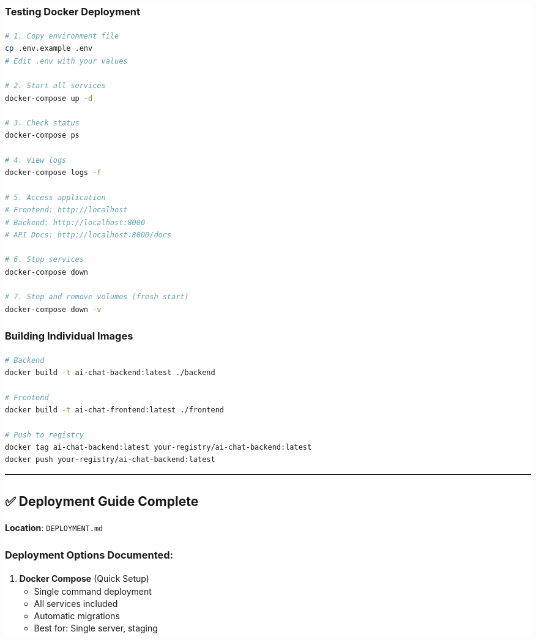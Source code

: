 ### Testing Docker Deployment

```bash
# 1. Copy environment file
cp .env.example .env
# Edit .env with your values

# 2. Start all services
docker-compose up -d

# 3. Check status
docker-compose ps

# 4. View logs
docker-compose logs -f

# 5. Access application
# Frontend: http://localhost
# Backend: http://localhost:8000
# API Docs: http://localhost:8000/docs

# 6. Stop services
docker-compose down

# 7. Stop and remove volumes (fresh start)
docker-compose down -v
```

### Building Individual Images

```bash
# Backend
docker build -t ai-chat-backend:latest ./backend

# Frontend
docker build -t ai-chat-frontend:latest ./frontend

# Push to registry
docker tag ai-chat-backend:latest your-registry/ai-chat-backend:latest
docker push your-registry/ai-chat-backend:latest
```

---

## ✅ Deployment Guide Complete

**Location**: `DEPLOYMENT.md`

### Deployment Options Documented:

1. **Docker Compose** (Quick Setup)
   - Single command deployment
   - All services included
   - Automatic migrations
   - Best for: Single server, staging
